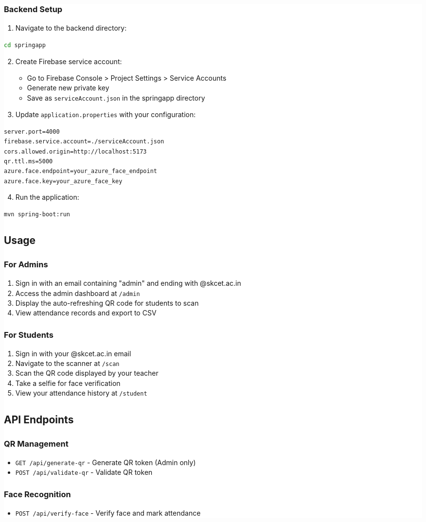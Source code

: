 ### Backend Setup

1. Navigate to the backend directory:
```bash
cd springapp
```

2. Create Firebase service account:
   - Go to Firebase Console > Project Settings > Service Accounts
   - Generate new private key
   - Save as `serviceAccount.json` in the springapp directory

3. Update `application.properties` with your configuration:
```properties
server.port=4000
firebase.service.account=./serviceAccount.json
cors.allowed.origin=http://localhost:5173
qr.ttl.ms=5000
azure.face.endpoint=your_azure_face_endpoint
azure.face.key=your_azure_face_key
```

4. Run the application:
```bash
mvn spring-boot:run
```

## Usage

### For Admins
1. Sign in with an email containing "admin" and ending with @skcet.ac.in
2. Access the admin dashboard at `/admin`
3. Display the auto-refreshing QR code for students to scan
4. View attendance records and export to CSV

### For Students
1. Sign in with your @skcet.ac.in email
2. Navigate to the scanner at `/scan`
3. Scan the QR code displayed by your teacher
4. Take a selfie for face verification
5. View your attendance history at `/student`

## API Endpoints

### QR Management
- `GET /api/generate-qr` - Generate QR token (Admin only)
- `POST /api/validate-qr` - Validate QR token

### Face Recognition
- `POST /api/verify-face` - Verify face and mark attendance
